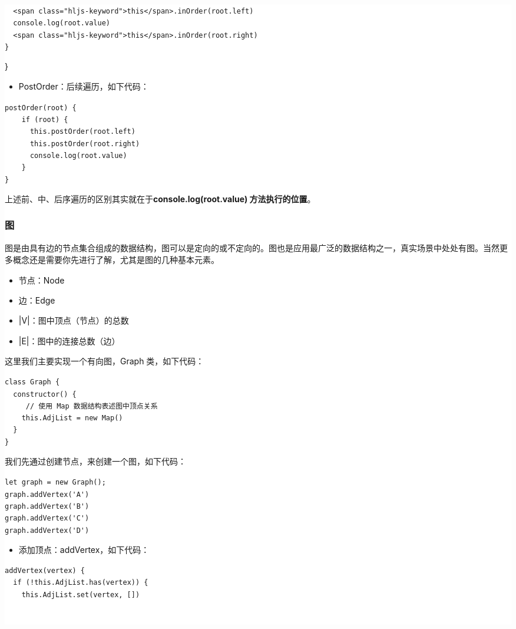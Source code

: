       <span class="hljs-keyword">this</span>.inOrder(root.left)
      console.log(root.value)
      <span class="hljs-keyword">this</span>.inOrder(root.right)
    }
}
</code></pre>
<ul data-nodeid="169">
<li data-nodeid="170">
<p data-nodeid="171">PostOrder：后续遍历，如下代码：</p>
</li>
</ul>
<pre class="lang-java" data-nodeid="172"><code data-language="java">postOrder(root) {
    <span class="hljs-keyword">if</span> (root) {
      <span class="hljs-keyword">this</span>.postOrder(root.left)
      <span class="hljs-keyword">this</span>.postOrder(root.right)
      console.log(root.value)
    }
}
</code></pre>
<p data-nodeid="173">上述前、中、后序遍历的区别其实就在于<strong data-nodeid="370">console.log(root.value) 方法执行的位置</strong>。</p>
<h3 data-nodeid="174">图</h3>
<p data-nodeid="175">图是由具有边的节点集合组成的数据结构，图可以是定向的或不定向的。图也是应用最广泛的数据结构之一，真实场景中处处有图。当然更多概念还是需要你先进行了解，尤其是图的几种基本元素。</p>
<ul data-nodeid="176">
<li data-nodeid="177">
<p data-nodeid="178">节点：Node</p>
</li>
<li data-nodeid="179">
<p data-nodeid="180">边：Edge</p>
</li>
<li data-nodeid="181">
<p data-nodeid="182">|V|：图中顶点（节点）的总数</p>
</li>
<li data-nodeid="183">
<p data-nodeid="184">|E|：图中的连接总数（边）</p>
</li>
</ul>
<p data-nodeid="185">这里我们主要实现一个有向图，Graph 类，如下代码：</p>
<pre class="lang-java" data-nodeid="186"><code data-language="java"><span class="hljs-class"><span class="hljs-keyword">class</span> <span class="hljs-title">Graph</span> </span>{
  constructor() {
  	 <span class="hljs-comment">// 使用 Map 数据结构表述图中顶点关系</span>
    <span class="hljs-keyword">this</span>.AdjList = <span class="hljs-keyword">new</span> Map()
  }
}
</code></pre>
<p data-nodeid="187">我们先通过创建节点，来创建一个图，如下代码：</p>
<pre class="lang-java" data-nodeid="188"><code data-language="java">let graph = <span class="hljs-keyword">new</span> Graph();
graph.addVertex(<span class="hljs-string">'A'</span>)
graph.addVertex(<span class="hljs-string">'B'</span>)
graph.addVertex(<span class="hljs-string">'C'</span>)
graph.addVertex(<span class="hljs-string">'D'</span>)
</code></pre>
<ul data-nodeid="189">
<li data-nodeid="190">
<p data-nodeid="191">添加顶点：addVertex，如下代码：</p>
</li>
</ul>
<pre class="lang-java" data-nodeid="192"><code data-language="java">addVertex(vertex) {
  <span class="hljs-keyword">if</span> (!<span class="hljs-keyword">this</span>.AdjList.has(vertex)) {
    <span class="hljs-keyword">this</span>.AdjList.set(vertex, [])